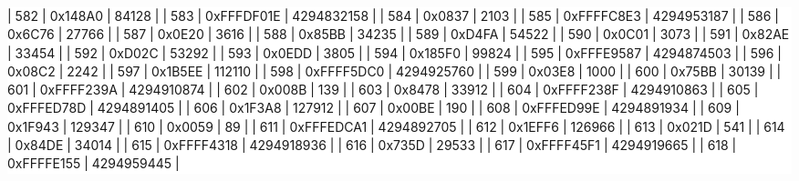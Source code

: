 |     582 | 0x148A0     |       84128 |
|     583 | 0xFFFDF01E  |  4294832158 |
|     584 | 0x0837      |        2103 |
|     585 | 0xFFFFC8E3  |  4294953187 |
|     586 | 0x6C76      |       27766 |
|     587 | 0x0E20      |        3616 |
|     588 | 0x85BB      |       34235 |
|     589 | 0xD4FA      |       54522 |
|     590 | 0x0C01      |        3073 |
|     591 | 0x82AE      |       33454 |
|     592 | 0xD02C      |       53292 |
|     593 | 0x0EDD      |        3805 |
|     594 | 0x185F0     |       99824 |
|     595 | 0xFFFE9587  |  4294874503 |
|     596 | 0x08C2      |        2242 |
|     597 | 0x1B5EE     |      112110 |
|     598 | 0xFFFF5DC0  |  4294925760 |
|     599 | 0x03E8      |        1000 |
|     600 | 0x75BB      |       30139 |
|     601 | 0xFFFF239A  |  4294910874 |
|     602 | 0x008B      |         139 |
|     603 | 0x8478      |       33912 |
|     604 | 0xFFFF238F  |  4294910863 |
|     605 | 0xFFFED78D  |  4294891405 |
|     606 | 0x1F3A8     |      127912 |
|     607 | 0x00BE      |         190 |
|     608 | 0xFFFED99E  |  4294891934 |
|     609 | 0x1F943     |      129347 |
|     610 | 0x0059      |          89 |
|     611 | 0xFFFEDCA1  |  4294892705 |
|     612 | 0x1EFF6     |      126966 |
|     613 | 0x021D      |         541 |
|     614 | 0x84DE      |       34014 |
|     615 | 0xFFFF4318  |  4294918936 |
|     616 | 0x735D      |       29533 |
|     617 | 0xFFFF45F1  |  4294919665 |
|     618 | 0xFFFFE155  |  4294959445 |